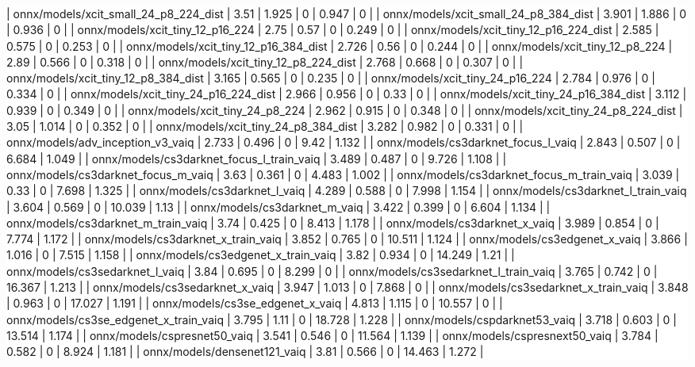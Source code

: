 | onnx/models/xcit_small_24_p8_224_dist                              |       3.51  |         1.925 |            0 |          0.947 |       0     |
| onnx/models/xcit_small_24_p8_384_dist                              |       3.901 |         1.886 |            0 |          0.936 |       0     |
| onnx/models/xcit_tiny_12_p16_224                                   |       2.75  |         0.57  |            0 |          0.249 |       0     |
| onnx/models/xcit_tiny_12_p16_224_dist                              |       2.585 |         0.575 |            0 |          0.253 |       0     |
| onnx/models/xcit_tiny_12_p16_384_dist                              |       2.726 |         0.56  |            0 |          0.244 |       0     |
| onnx/models/xcit_tiny_12_p8_224                                    |       2.89  |         0.566 |            0 |          0.318 |       0     |
| onnx/models/xcit_tiny_12_p8_224_dist                               |       2.768 |         0.668 |            0 |          0.307 |       0     |
| onnx/models/xcit_tiny_12_p8_384_dist                               |       3.165 |         0.565 |            0 |          0.235 |       0     |
| onnx/models/xcit_tiny_24_p16_224                                   |       2.784 |         0.976 |            0 |          0.334 |       0     |
| onnx/models/xcit_tiny_24_p16_224_dist                              |       2.966 |         0.956 |            0 |          0.33  |       0     |
| onnx/models/xcit_tiny_24_p16_384_dist                              |       3.112 |         0.939 |            0 |          0.349 |       0     |
| onnx/models/xcit_tiny_24_p8_224                                    |       2.962 |         0.915 |            0 |          0.348 |       0     |
| onnx/models/xcit_tiny_24_p8_224_dist                               |       3.05  |         1.014 |            0 |          0.352 |       0     |
| onnx/models/xcit_tiny_24_p8_384_dist                               |       3.282 |         0.982 |            0 |          0.331 |       0     |
| onnx/models/adv_inception_v3_vaiq                                  |       2.733 |         0.496 |            0 |          9.42  |       1.132 |
| onnx/models/cs3darknet_focus_l_vaiq                                |       2.843 |         0.507 |            0 |          6.684 |       1.049 |
| onnx/models/cs3darknet_focus_l_train_vaiq                          |       3.489 |         0.487 |            0 |          9.726 |       1.108 |
| onnx/models/cs3darknet_focus_m_vaiq                                |       3.63  |         0.361 |            0 |          4.483 |       1.002 |
| onnx/models/cs3darknet_focus_m_train_vaiq                          |       3.039 |         0.33  |            0 |          7.698 |       1.325 |
| onnx/models/cs3darknet_l_vaiq                                      |       4.289 |         0.588 |            0 |          7.998 |       1.154 |
| onnx/models/cs3darknet_l_train_vaiq                                |       3.604 |         0.569 |            0 |         10.039 |       1.13  |
| onnx/models/cs3darknet_m_vaiq                                      |       3.422 |         0.399 |            0 |          6.604 |       1.134 |
| onnx/models/cs3darknet_m_train_vaiq                                |       3.74  |         0.425 |            0 |          8.413 |       1.178 |
| onnx/models/cs3darknet_x_vaiq                                      |       3.989 |         0.854 |            0 |          7.774 |       1.172 |
| onnx/models/cs3darknet_x_train_vaiq                                |       3.852 |         0.765 |            0 |         10.511 |       1.124 |
| onnx/models/cs3edgenet_x_vaiq                                      |       3.866 |         1.016 |            0 |          7.515 |       1.158 |
| onnx/models/cs3edgenet_x_train_vaiq                                |       3.82  |         0.934 |            0 |         14.249 |       1.21  |
| onnx/models/cs3sedarknet_l_vaiq                                    |       3.84  |         0.695 |            0 |          8.299 |       0     |
| onnx/models/cs3sedarknet_l_train_vaiq                              |       3.765 |         0.742 |            0 |         16.367 |       1.213 |
| onnx/models/cs3sedarknet_x_vaiq                                    |       3.947 |         1.013 |            0 |          7.868 |       0     |
| onnx/models/cs3sedarknet_x_train_vaiq                              |       3.848 |         0.963 |            0 |         17.027 |       1.191 |
| onnx/models/cs3se_edgenet_x_vaiq                                   |       4.813 |         1.115 |            0 |         10.557 |       0     |
| onnx/models/cs3se_edgenet_x_train_vaiq                             |       3.795 |         1.11  |            0 |         18.728 |       1.228 |
| onnx/models/cspdarknet53_vaiq                                      |       3.718 |         0.603 |            0 |         13.514 |       1.174 |
| onnx/models/cspresnet50_vaiq                                       |       3.541 |         0.546 |            0 |         11.564 |       1.139 |
| onnx/models/cspresnext50_vaiq                                      |       3.784 |         0.582 |            0 |          8.924 |       1.181 |
| onnx/models/densenet121_vaiq                                       |       3.81  |         0.566 |            0 |         14.463 |       1.272 |